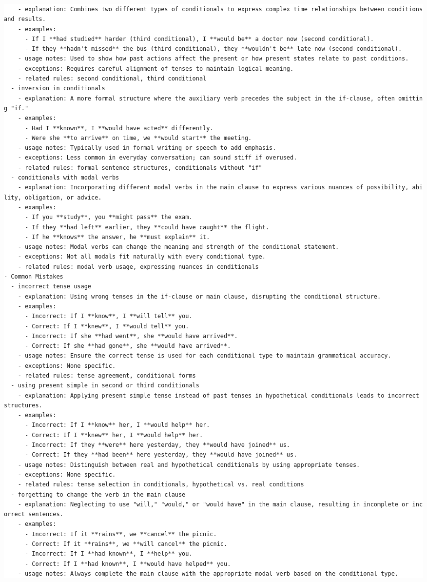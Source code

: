         - explanation: Combines two different types of conditionals to express complex time relationships between conditions and results.
        - examples:
          - If I **had studied** harder (third conditional), I **would be** a doctor now (second conditional).
          - If they **hadn't missed** the bus (third conditional), they **wouldn't be** late now (second conditional).
        - usage notes: Used to show how past actions affect the present or how present states relate to past conditions.
        - exceptions: Requires careful alignment of tenses to maintain logical meaning.
        - related rules: second conditional, third conditional
      - inversion in conditionals
        - explanation: A more formal structure where the auxiliary verb precedes the subject in the if-clause, often omitting "if."
        - examples:
          - Had I **known**, I **would have acted** differently.
          - Were she **to arrive** on time, we **would start** the meeting.
        - usage notes: Typically used in formal writing or speech to add emphasis.
        - exceptions: Less common in everyday conversation; can sound stiff if overused.
        - related rules: formal sentence structures, conditionals without "if"
      - conditionals with modal verbs
        - explanation: Incorporating different modal verbs in the main clause to express various nuances of possibility, ability, obligation, or advice.
        - examples:
          - If you **study**, you **might pass** the exam.
          - If they **had left** earlier, they **could have caught** the flight.
          - If he **knows** the answer, he **must explain** it.
        - usage notes: Modal verbs can change the meaning and strength of the conditional statement.
        - exceptions: Not all modals fit naturally with every conditional type.
        - related rules: modal verb usage, expressing nuances in conditionals
    - Common Mistakes
      - incorrect tense usage
        - explanation: Using wrong tenses in the if-clause or main clause, disrupting the conditional structure.
        - examples:
          - Incorrect: If I **know**, I **will tell** you.
          - Correct: If I **knew**, I **would tell** you.
          - Incorrect: If she **had went**, she **would have arrived**.
          - Correct: If she **had gone**, she **would have arrived**.
        - usage notes: Ensure the correct tense is used for each conditional type to maintain grammatical accuracy.
        - exceptions: None specific.
        - related rules: tense agreement, conditional forms
      - using present simple in second or third conditionals
        - explanation: Applying present simple tense instead of past tenses in hypothetical conditionals leads to incorrect structures.
        - examples:
          - Incorrect: If I **know** her, I **would help** her.
          - Correct: If I **knew** her, I **would help** her.
          - Incorrect: If they **were** here yesterday, they **would have joined** us.
          - Correct: If they **had been** here yesterday, they **would have joined** us.
        - usage notes: Distinguish between real and hypothetical conditionals by using appropriate tenses.
        - exceptions: None specific.
        - related rules: tense selection in conditionals, hypothetical vs. real conditions
      - forgetting to change the verb in the main clause
        - explanation: Neglecting to use "will," "would," or "would have" in the main clause, resulting in incomplete or incorrect sentences.
        - examples:
          - Incorrect: If it **rains**, we **cancel** the picnic.
          - Correct: If it **rains**, we **will cancel** the picnic.
          - Incorrect: If I **had known**, I **help** you.
          - Correct: If I **had known**, I **would have helped** you.
        - usage notes: Always complete the main clause with the appropriate modal verb based on the conditional type.